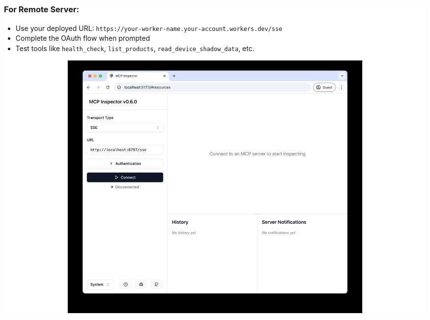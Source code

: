 ### For Remote Server:
- Use your deployed URL: `https://your-worker-name.your-account.workers.dev/sse`
- Complete the OAuth flow when prompted
- Test tools like `health_check`, `list_products`, `read_device_shadow_data`, etc.

<div align="center">
  <img src="img/mcp-inspector-sse-config.png" alt="MCP Inspector with the above config" width="600"/>
</div>

<div align="center">